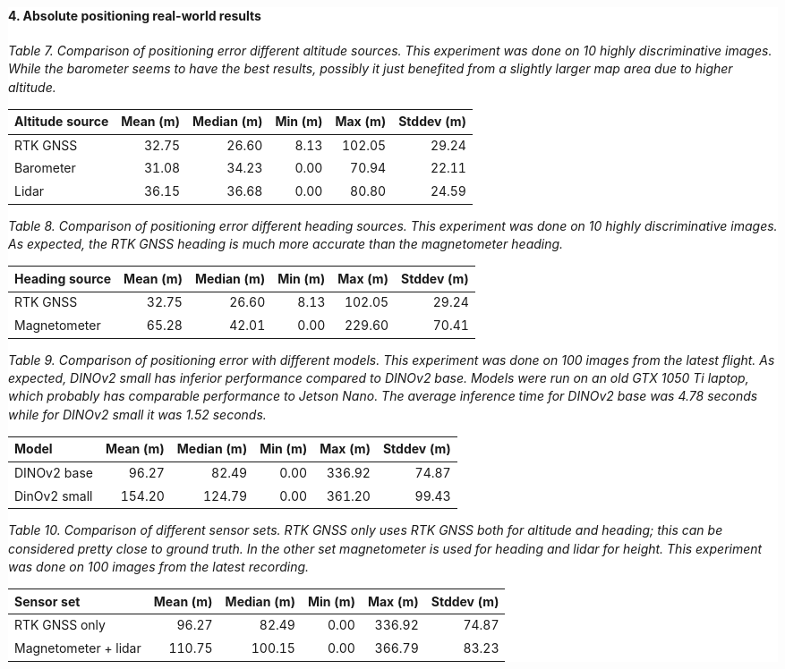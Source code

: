 #### 4. Absolute positioning real-world results

*Table 7. Comparison of positioning error different altitude sources. This experiment was done on 10 highly discriminative images. While the barometer seems to have the best results, possibly it just benefited from a slightly larger map area due to higher altitude.*

| Altitude source | Mean (m) | Median (m) | Min (m) | Max (m) | Stddev (m) |
| :-------------- | -------: | ---------: | ------: | ------: | ----------: |
| RTK GNSS        |    32.75 |      26.60 |    8.13 |  102.05 |      29.24 |
| Barometer       |    31.08 |      34.23 |    0.00 |   70.94 |      22.11 |
| Lidar           |    36.15 |      36.68 |    0.00 |   80.80 |      24.59 |

*Table 8. Comparison of positioning error different heading sources. This experiment was done on 10 highly discriminative images. As expected, the RTK GNSS heading is much more accurate than the magnetometer heading.*

| Heading source | Mean (m) | Median (m) | Min (m) | Max (m) | Stddev (m) |
| :------------- | -------: | ---------: | ------: | ------: | ----------: |
| RTK GNSS       |    32.75 |      26.60 |    8.13 |  102.05 |      29.24 |
| Magnetometer   |    65.28 |      42.01 |    0.00 |  229.60 |      70.41 |

*Table 9. Comparison of positioning error with different models. This experiment was done on 100 images from the latest flight. As expected, DINOv2 small has inferior performance compared to DINOv2 base. Models were run on an old GTX 1050 Ti laptop, which probably has comparable performance to Jetson Nano. The average inference time for DINOv2 base was 4.78 seconds while for DINOv2 small it was 1.52 seconds.*

| Model        | Mean (m) | Median (m) | Min (m) | Max (m) | Stddev (m) |
| :----------- | -------: | ---------: | ------: | ------: | ----------: |
| DINOv2 base  |    96.27 |      82.49 |    0.00 |  336.92 |      74.87 |
| DinOv2 small |   154.20 |     124.79 |    0.00 |  361.20 |      99.43 |

*Table 10. Comparison of different sensor sets. RTK GNSS only uses RTK GNSS both for altitude and heading; this can be considered pretty close to ground truth. In the other set magnetometer is used for heading and lidar for height. This experiment was done on 100 images from the latest recording.*

| Sensor set           | Mean (m) | Median (m) | Min (m) | Max (m) | Stddev (m) |
| :------------------- | -------: | ---------: | ------: | ------: | ---------: |
| RTK GNSS only        |    96.27 |      82.49 |    0.00 |  336.92 |      74.87 |
| Magnetometer + lidar |   110.75 |     100.15 |    0.00 |  366.79 |      83.23 |
